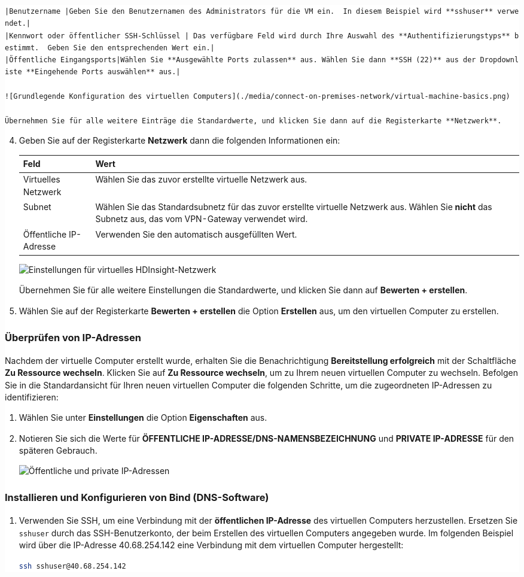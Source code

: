    |Benutzername |Geben Sie den Benutzernamen des Administrators für die VM ein.  In diesem Beispiel wird **sshuser** verwendet.|
    |Kennwort oder öffentlicher SSH-Schlüssel | Das verfügbare Feld wird durch Ihre Auswahl des **Authentifizierungstyps** bestimmt.  Geben Sie den entsprechenden Wert ein.|
    |Öffentliche Eingangsports|Wählen Sie **Ausgewählte Ports zulassen** aus. Wählen Sie dann **SSH (22)** aus der Dropdownliste **Eingehende Ports auswählen** aus.|

    ![Grundlegende Konfiguration des virtuellen Computers](./media/connect-on-premises-network/virtual-machine-basics.png)

    Übernehmen Sie für alle weitere Einträge die Standardwerte, und klicken Sie dann auf die Registerkarte **Netzwerk**.

4. Geben Sie auf der Registerkarte **Netzwerk** dann die folgenden Informationen ein:

    | Feld | Wert |
    | --- | --- |
    |Virtuelles Netzwerk | Wählen Sie das zuvor erstellte virtuelle Netzwerk aus.|
    |Subnet | Wählen Sie das Standardsubnetz für das zuvor erstellte virtuelle Netzwerk aus. Wählen Sie __nicht__ das Subnetz aus, das vom VPN-Gateway verwendet wird.|
    |Öffentliche IP-Adresse | Verwenden Sie den automatisch ausgefüllten Wert.  |

    ![Einstellungen für virtuelles HDInsight-Netzwerk](./media/connect-on-premises-network/virtual-network-settings.png)

    Übernehmen Sie für alle weitere Einstellungen die Standardwerte, und klicken Sie dann auf **Bewerten + erstellen**.

5. Wählen Sie auf der Registerkarte **Bewerten + erstellen** die Option **Erstellen** aus, um den virtuellen Computer zu erstellen.

### <a name="review-ip-addresses"></a>Überprüfen von IP-Adressen

Nachdem der virtuelle Computer erstellt wurde, erhalten Sie die Benachrichtigung **Bereitstellung erfolgreich** mit der Schaltfläche **Zu Ressource wechseln**.  Klicken Sie auf **Zu Ressource wechseln**, um zu Ihrem neuen virtuellen Computer zu wechseln.  Befolgen Sie in die Standardansicht für Ihren neuen virtuellen Computer die folgenden Schritte, um die zugeordneten IP-Adressen zu identifizieren:

1. Wählen Sie unter **Einstellungen** die Option **Eigenschaften** aus.

2. Notieren Sie sich die Werte für **ÖFFENTLICHE IP-ADRESSE/DNS-NAMENSBEZEICHNUNG** und **PRIVATE IP-ADRESSE** für den späteren Gebrauch.

   ![Öffentliche und private IP-Adressen](./media/connect-on-premises-network/virtual-machine-ip-addresses.png)

### <a name="install-and-configure-bind-dns-software"></a>Installieren und Konfigurieren von Bind (DNS-Software)

1. Verwenden Sie SSH, um eine Verbindung mit der __öffentlichen IP-Adresse__ des virtuellen Computers herzustellen. Ersetzen Sie `sshuser` durch das SSH-Benutzerkonto, der beim Erstellen des virtuellen Computers angegeben wurde. Im folgenden Beispiel wird über die IP-Adresse 40.68.254.142 eine Verbindung mit dem virtuellen Computer hergestellt:

    ```bash
    ssh sshuser@40.68.254.142
    ```
